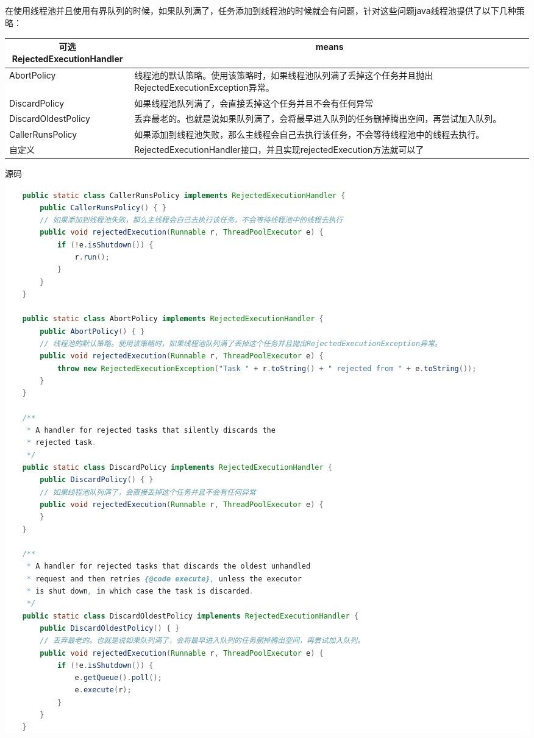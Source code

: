 在使用线程池并且使用有界队列的时候，如果队列满了，任务添加到线程池的时候就会有问题，针对这些问题java线程池提供了以下几种策略：

可选 RejectedExecutionHandler | means
-|-
AbortPolicy | 线程池的默认策略。使用该策略时，如果线程池队列满了丢掉这个任务并且抛出RejectedExecutionException异常。
DiscardPolicy | 如果线程池队列满了，会直接丢掉这个任务并且不会有任何异常
DiscardOldestPolicy | 丢弃最老的。也就是说如果队列满了，会将最早进入队列的任务删掉腾出空间，再尝试加入队列。
CallerRunsPolicy | 如果添加到线程池失败，那么主线程会自己去执行该任务，不会等待线程池中的线程去执行。
自定义 | RejectedExecutionHandler接口，并且实现rejectedExecution方法就可以了

源码

```java
    public static class CallerRunsPolicy implements RejectedExecutionHandler {
        public CallerRunsPolicy() { }
        // 如果添加到线程池失败，那么主线程会自己去执行该任务，不会等待线程池中的线程去执行
        public void rejectedExecution(Runnable r, ThreadPoolExecutor e) {
            if (!e.isShutdown()) {
                r.run();
            }
        }
    }

    public static class AbortPolicy implements RejectedExecutionHandler {
        public AbortPolicy() { }
        // 线程池的默认策略。使用该策略时，如果线程池队列满了丢掉这个任务并且抛出RejectedExecutionException异常。
        public void rejectedExecution(Runnable r, ThreadPoolExecutor e) {
            throw new RejectedExecutionException("Task " + r.toString() + " rejected from " + e.toString());
        }
    }

    /**
     * A handler for rejected tasks that silently discards the
     * rejected task.
     */
    public static class DiscardPolicy implements RejectedExecutionHandler {
        public DiscardPolicy() { }
        // 如果线程池队列满了，会直接丢掉这个任务并且不会有任何异常
        public void rejectedExecution(Runnable r, ThreadPoolExecutor e) {
        }
    }

    /**
     * A handler for rejected tasks that discards the oldest unhandled
     * request and then retries {@code execute}, unless the executor
     * is shut down, in which case the task is discarded.
     */
    public static class DiscardOldestPolicy implements RejectedExecutionHandler {
        public DiscardOldestPolicy() { }
        // 丢弃最老的。也就是说如果队列满了，会将最早进入队列的任务删掉腾出空间，再尝试加入队列。
        public void rejectedExecution(Runnable r, ThreadPoolExecutor e) {
            if (!e.isShutdown()) {
                e.getQueue().poll();
                e.execute(r);
            }
        }
    }

```
